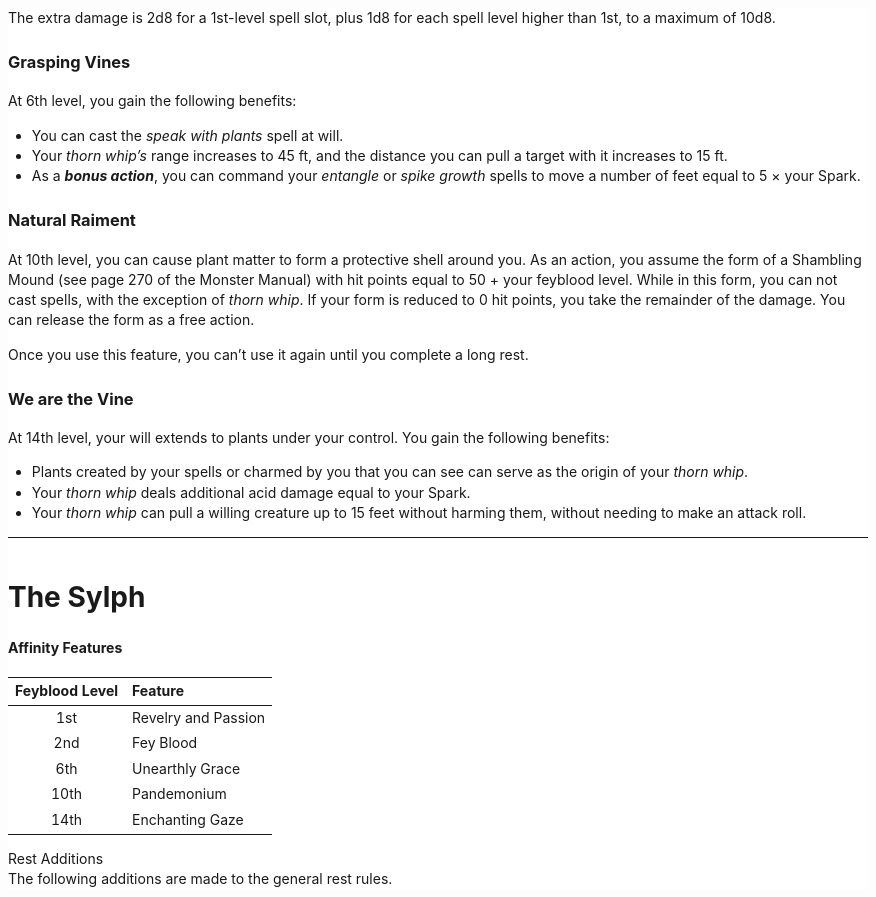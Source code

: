 The extra damage is 2d8 for a 1st-level spell slot, plus 1d8 for each spell level higher than 1st, to a maximum of 10d8.

###  Grasping Vines
At 6th level, you gain the following benefits:
- You can cast the *speak with plants* spell at will.
- Your *thorn whip’s* range increases to 45 ft, and the distance you can pull a target with it increases to 15 ft.
- As a ***bonus action***, you can command your *entangle* or *spike growth* spells to move a number of feet equal to 5 × your Spark.

###  Natural Raiment
At 10th level, you can cause plant matter to form a protective shell around you. As an action, you assume the form of a Shambling Mound (see page 270 of the Monster Manual) with hit points equal to 50 + your feyblood level. While in this form, you can not cast spells, with the exception of *thorn whip*. If your form is reduced to 0 hit points, you take the remainder of the damage. You can release the form as a free action.

Once you use this feature, you can’t use it again until you complete a long rest.

###  We are the Vine
At 14th level, your will extends to plants under your control. You gain the following benefits:
- Plants created by your spells or charmed by you that you can see can serve as the origin of your *thorn whip*.
- Your *thorn whip* deals additional acid damage equal to your Spark.
- Your *thorn whip* can pull a willing creature up to 15 feet without harming them, without needing to make an attack roll.








<hr class="classdivider">
<h1><a class="internal-link" name="internal-sylph">The Sylph</a></h1>
<div class="featuresTable">

#### Affinity Features
| Feyblood Level | Feature |
|:--------------:|:--------|
| 1st | Revelry and Passion |
| 2nd | Fey Blood |
| 6th | Unearthly Grace |
| 10th | Pandemonium |
| 14th | Enchanting Gaze |

<div class="card rest">
<div class="card-title restHeading">Rest Additions</div>
<div class="card-subtitle restPad">
The following additions are made to the general rest rules.
<div class="card-text restTable" markdown="1">
